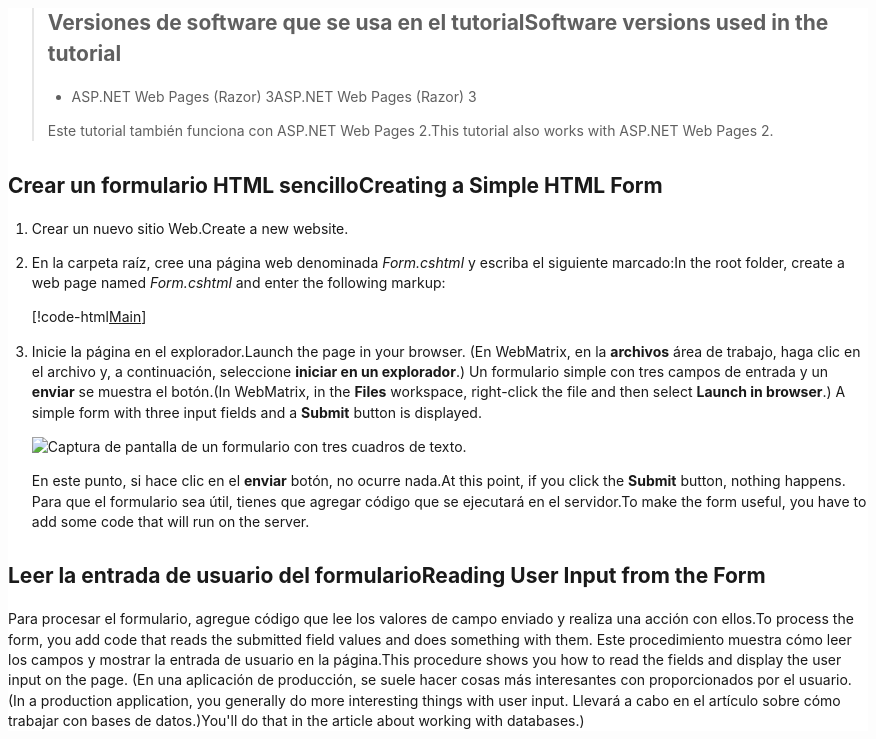 > 
> ## <a name="software-versions-used-in-the-tutorial"></a><span data-ttu-id="831ed-116">Versiones de software que se usa en el tutorial</span><span class="sxs-lookup"><span data-stu-id="831ed-116">Software versions used in the tutorial</span></span>
> 
> 
> - <span data-ttu-id="831ed-117">ASP.NET Web Pages (Razor) 3</span><span class="sxs-lookup"><span data-stu-id="831ed-117">ASP.NET Web Pages (Razor) 3</span></span>
>   
> 
> <span data-ttu-id="831ed-118">Este tutorial también funciona con ASP.NET Web Pages 2.</span><span class="sxs-lookup"><span data-stu-id="831ed-118">This tutorial also works with ASP.NET Web Pages 2.</span></span>


## <a name="creating-a-simple-html-form"></a><span data-ttu-id="831ed-119">Crear un formulario HTML sencillo</span><span class="sxs-lookup"><span data-stu-id="831ed-119">Creating a Simple HTML Form</span></span>

1. <span data-ttu-id="831ed-120">Crear un nuevo sitio Web.</span><span class="sxs-lookup"><span data-stu-id="831ed-120">Create a new website.</span></span>
2. <span data-ttu-id="831ed-121">En la carpeta raíz, cree una página web denominada *Form.cshtml* y escriba el siguiente marcado:</span><span class="sxs-lookup"><span data-stu-id="831ed-121">In the root folder, create a web page named *Form.cshtml* and enter the following markup:</span></span>

    [!code-html[Main](4-working-with-forms/samples/sample1.html)]
3. <span data-ttu-id="831ed-122">Inicie la página en el explorador.</span><span class="sxs-lookup"><span data-stu-id="831ed-122">Launch the page in your browser.</span></span> <span data-ttu-id="831ed-123">(En WebMatrix, en la **archivos** área de trabajo, haga clic en el archivo y, a continuación, seleccione **iniciar en un explorador**.) Un formulario simple con tres campos de entrada y un **enviar** se muestra el botón.</span><span class="sxs-lookup"><span data-stu-id="831ed-123">(In WebMatrix, in the **Files** workspace, right-click the file and then select **Launch in browser**.) A simple form with three input fields and a **Submit** button is displayed.</span></span>

    ![Captura de pantalla de un formulario con tres cuadros de texto.](4-working-with-forms/_static/image1.jpg)

    <span data-ttu-id="831ed-125">En este punto, si hace clic en el **enviar** botón, no ocurre nada.</span><span class="sxs-lookup"><span data-stu-id="831ed-125">At this point, if you click the **Submit** button, nothing happens.</span></span> <span data-ttu-id="831ed-126">Para que el formulario sea útil, tienes que agregar código que se ejecutará en el servidor.</span><span class="sxs-lookup"><span data-stu-id="831ed-126">To make the form useful, you have to add some code that will run on the server.</span></span>

## <a name="reading-user-input-from-the-form"></a><span data-ttu-id="831ed-127">Leer la entrada de usuario del formulario</span><span class="sxs-lookup"><span data-stu-id="831ed-127">Reading User Input from the Form</span></span>

<span data-ttu-id="831ed-128">Para procesar el formulario, agregue código que lee los valores de campo enviado y realiza una acción con ellos.</span><span class="sxs-lookup"><span data-stu-id="831ed-128">To process the form, you add code that reads the submitted field values and does something with them.</span></span> <span data-ttu-id="831ed-129">Este procedimiento muestra cómo leer los campos y mostrar la entrada de usuario en la página.</span><span class="sxs-lookup"><span data-stu-id="831ed-129">This procedure shows you how to read the fields and display the user input on the page.</span></span> <span data-ttu-id="831ed-130">(En una aplicación de producción, se suele hacer cosas más interesantes con proporcionados por el usuario.</span><span class="sxs-lookup"><span data-stu-id="831ed-130">(In a production application, you generally do more interesting things with user input.</span></span> <span data-ttu-id="831ed-131">Llevará a cabo en el artículo sobre cómo trabajar con bases de datos.)</span><span class="sxs-lookup"><span data-stu-id="831ed-131">You'll do that in the article about working with databases.)</span></span>
